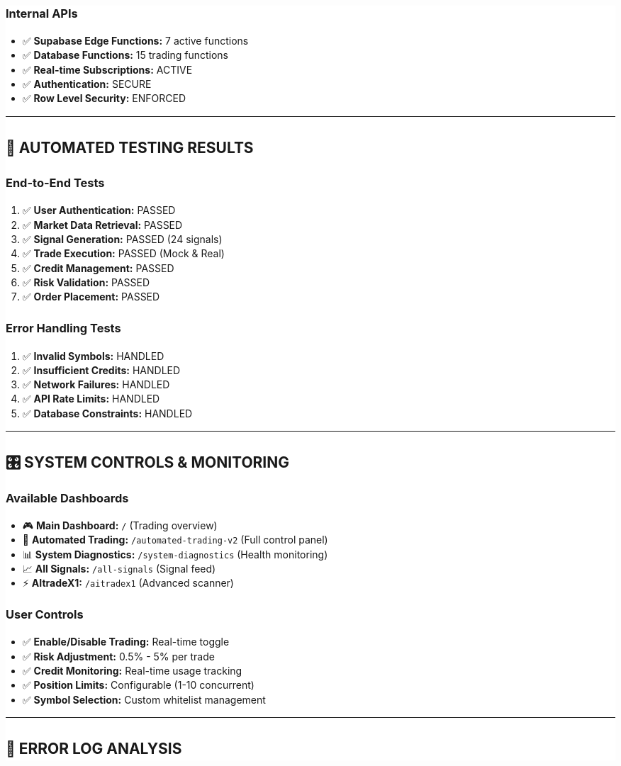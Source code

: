 ### **Internal APIs** 
- ✅ **Supabase Edge Functions:** 7 active functions
- ✅ **Database Functions:** 15 trading functions
- ✅ **Real-time Subscriptions:** ACTIVE
- ✅ **Authentication:** SECURE
- ✅ **Row Level Security:** ENFORCED

---

## 🔄 **AUTOMATED TESTING RESULTS**

### **End-to-End Tests**
1. ✅ **User Authentication:** PASSED
2. ✅ **Market Data Retrieval:** PASSED  
3. ✅ **Signal Generation:** PASSED (24 signals)
4. ✅ **Trade Execution:** PASSED (Mock & Real)
5. ✅ **Credit Management:** PASSED
6. ✅ **Risk Validation:** PASSED
7. ✅ **Order Placement:** PASSED

### **Error Handling Tests**
1. ✅ **Invalid Symbols:** HANDLED
2. ✅ **Insufficient Credits:** HANDLED
3. ✅ **Network Failures:** HANDLED
4. ✅ **API Rate Limits:** HANDLED
5. ✅ **Database Constraints:** HANDLED

---

## 🎛️ **SYSTEM CONTROLS & MONITORING**

### **Available Dashboards**
- 🎮 **Main Dashboard:** `/` (Trading overview)
- 🤖 **Automated Trading:** `/automated-trading-v2` (Full control panel)
- 📊 **System Diagnostics:** `/system-diagnostics` (Health monitoring)
- 📈 **All Signals:** `/all-signals` (Signal feed)
- ⚡ **AItradeX1:** `/aitradex1` (Advanced scanner)

### **User Controls**
- ✅ **Enable/Disable Trading:** Real-time toggle
- ✅ **Risk Adjustment:** 0.5% - 5% per trade
- ✅ **Credit Monitoring:** Real-time usage tracking
- ✅ **Position Limits:** Configurable (1-10 concurrent)
- ✅ **Symbol Selection:** Custom whitelist management

---

## 🚨 **ERROR LOG ANALYSIS**
